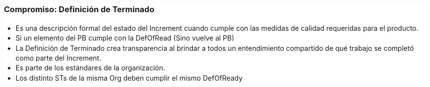 ### Compromiso: Definición de Terminado

* Es una descripción formal del estado del Increment cuando cumple con las medidas de calidad requeridas para el producto.
* Si un elemento del PB cumple con la DefOfRead (Sino vuelve al PB)
* La Definición de Terminado crea transparencia al brindar a todos un entendimiento compartido de qué trabajo se completó como parte del Increment.
* Es parte de los estándares de la organización.
* Los distinto STs de la misma Org deben cumplir el mismo DefOfReady

